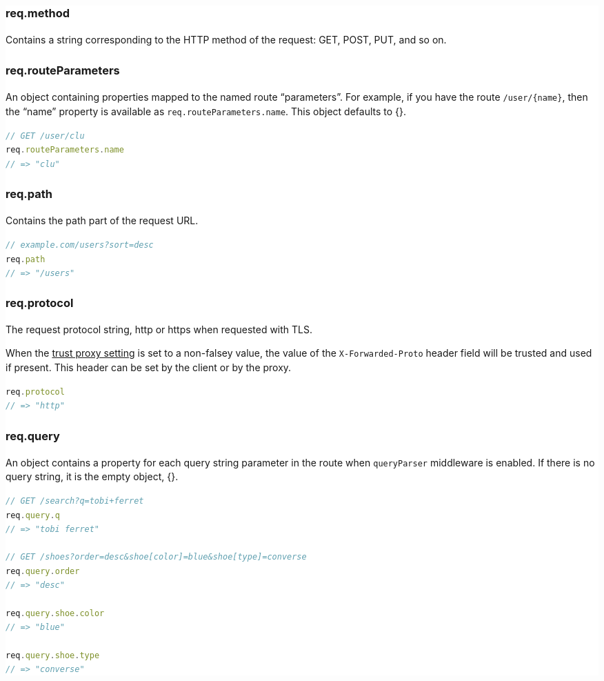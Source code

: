 ### req.method

Contains a string corresponding to the HTTP method of the request: GET, POST, PUT, and so on.

### req.routeParameters

An object containing properties mapped to the named route “parameters”. For example, if you have the route
`/user/{name}`, then the “name” property is available as `req.routeParameters.name`. This object defaults to {}.

```javascript
// GET /user/clu
req.routeParameters.name
// => "clu"
```

### req.path

Contains the path part of the request URL.

```javascript
// example.com/users?sort=desc
req.path
// => "/users"
```

### req.protocol

The request protocol string, http or https when requested with TLS.

When the [trust proxy setting](/docs/1/More/Miscellaneous.md#quorra-behind-proxies) is set to a non-falsey value, the value of the
`X-Forwarded-Proto` header field will be trusted and used if present. This header can be set by the client or by the
proxy.

```javascript
req.protocol
// => "http"
```

### req.query

An object contains a property for each query string parameter in the route when `queryParser` middleware is enabled. If
there is no query string, it is the empty object, {}.

```javascript
// GET /search?q=tobi+ferret
req.query.q
// => "tobi ferret"

// GET /shoes?order=desc&shoe[color]=blue&shoe[type]=converse
req.query.order
// => "desc"

req.query.shoe.color
// => "blue"

req.query.shoe.type
// => "converse"
```
